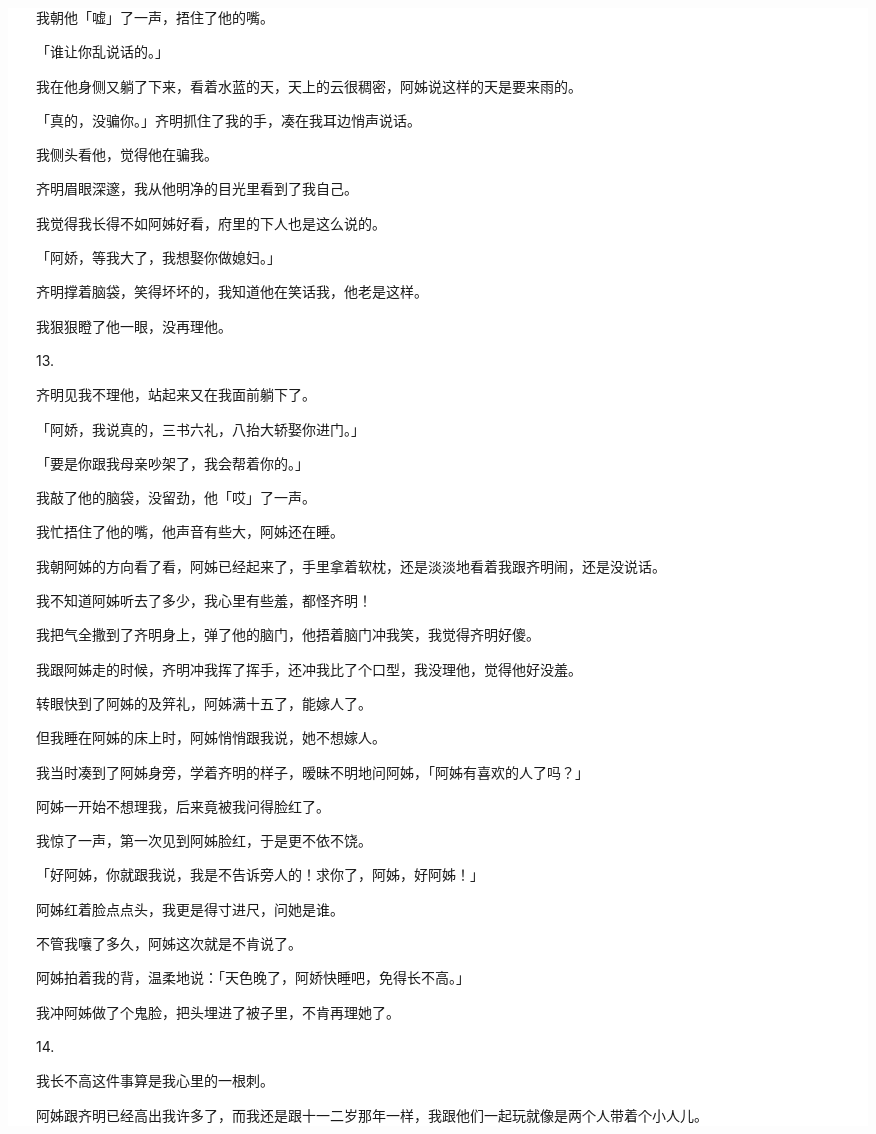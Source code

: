 &emsp;&emsp;我朝他「嘘」了一声，捂住了他的嘴。  
  
&emsp;&emsp;「谁让你乱说话的。」  
  
&emsp;&emsp;我在他身侧又躺了下来，看着水蓝的天，天上的云很稠密，阿姊说这样的天是要来雨的。  
  
&emsp;&emsp;「真的，没骗你。」齐明抓住了我的手，凑在我耳边悄声说话。  
  
&emsp;&emsp;我侧头看他，觉得他在骗我。  
  
&emsp;&emsp;齐明眉眼深邃，我从他明净的目光里看到了我自己。  
  
&emsp;&emsp;我觉得我长得不如阿姊好看，府里的下人也是这么说的。  
  
&emsp;&emsp;「阿娇，等我大了，我想娶你做媳妇。」  
  
&emsp;&emsp;齐明撑着脑袋，笑得坏坏的，我知道他在笑话我，他老是这样。  
  
&emsp;&emsp;我狠狠瞪了他一眼，没再理他。  
  
&emsp;&emsp;13.  
  
&emsp;&emsp;齐明见我不理他，站起来又在我面前躺下了。  
  
&emsp;&emsp;「阿娇，我说真的，三书六礼，八抬大轿娶你进门。」  
  
&emsp;&emsp;「要是你跟我母亲吵架了，我会帮着你的。」  
  
&emsp;&emsp;我敲了他的脑袋，没留劲，他「哎」了一声。  
  
&emsp;&emsp;我忙捂住了他的嘴，他声音有些大，阿姊还在睡。  
  
&emsp;&emsp;我朝阿姊的方向看了看，阿姊已经起来了，手里拿着软枕，还是淡淡地看着我跟齐明闹，还是没说话。  
  
&emsp;&emsp;我不知道阿姊听去了多少，我心里有些羞，都怪齐明！  
  
&emsp;&emsp;我把气全撒到了齐明身上，弹了他的脑门，他捂着脑门冲我笑，我觉得齐明好傻。  
  
&emsp;&emsp;我跟阿姊走的时候，齐明冲我挥了挥手，还冲我比了个口型，我没理他，觉得他好没羞。  
  
&emsp;&emsp;转眼快到了阿姊的及笄礼，阿姊满十五了，能嫁人了。  
  
&emsp;&emsp;但我睡在阿姊的床上时，阿姊悄悄跟我说，她不想嫁人。  
  
&emsp;&emsp;我当时凑到了阿姊身旁，学着齐明的样子，暧昧不明地问阿姊，「阿姊有喜欢的人了吗？」  
  
&emsp;&emsp;阿姊一开始不想理我，后来竟被我问得脸红了。  
  
&emsp;&emsp;我惊了一声，第一次见到阿姊脸红，于是更不依不饶。  
  
&emsp;&emsp;「好阿姊，你就跟我说，我是不告诉旁人的！求你了，阿姊，好阿姊！」  
  
&emsp;&emsp;阿姊红着脸点点头，我更是得寸进尺，问她是谁。  
  
&emsp;&emsp;不管我嚷了多久，阿姊这次就是不肯说了。  
  
&emsp;&emsp;阿姊拍着我的背，温柔地说：「天色晚了，阿娇快睡吧，免得长不高。」  
  
&emsp;&emsp;我冲阿姊做了个鬼脸，把头埋进了被子里，不肯再理她了。  
  
&emsp;&emsp;14.  
  
&emsp;&emsp;我长不高这件事算是我心里的一根刺。  
  
&emsp;&emsp;阿姊跟齐明已经高出我许多了，而我还是跟十一二岁那年一样，我跟他们一起玩就像是两个人带着个小人儿。  
  